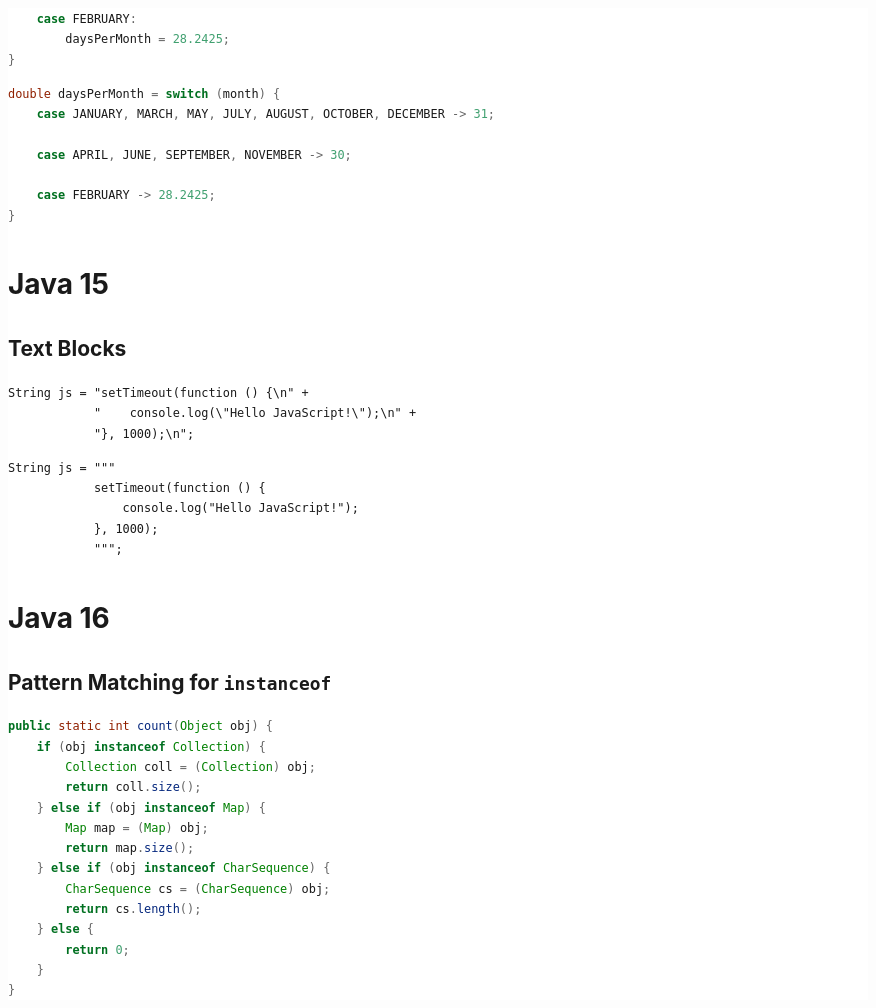 ```java
    case FEBRUARY:
        daysPerMonth = 28.2425;
}
```

```java
double daysPerMonth = switch (month) {
    case JANUARY, MARCH, MAY, JULY, AUGUST, OCTOBER, DECEMBER -> 31;

    case APRIL, JUNE, SEPTEMBER, NOVEMBER -> 30;

    case FEBRUARY -> 28.2425;
}
```

# Java 15

## Text Blocks

```
String js = "setTimeout(function () {\n" +
            "    console.log(\"Hello JavaScript!\");\n" +
            "}, 1000);\n";
```

```
String js = """
            setTimeout(function () {
                console.log("Hello JavaScript!");
            }, 1000);
            """;
```

# Java 16

## Pattern Matching for `instanceof`

```java
public static int count(Object obj) {
    if (obj instanceof Collection) {
        Collection coll = (Collection) obj;
        return coll.size();
    } else if (obj instanceof Map) {
        Map map = (Map) obj;
        return map.size();
    } else if (obj instanceof CharSequence) {
        CharSequence cs = (CharSequence) obj;
        return cs.length();
    } else {
        return 0;
    }
}
```
